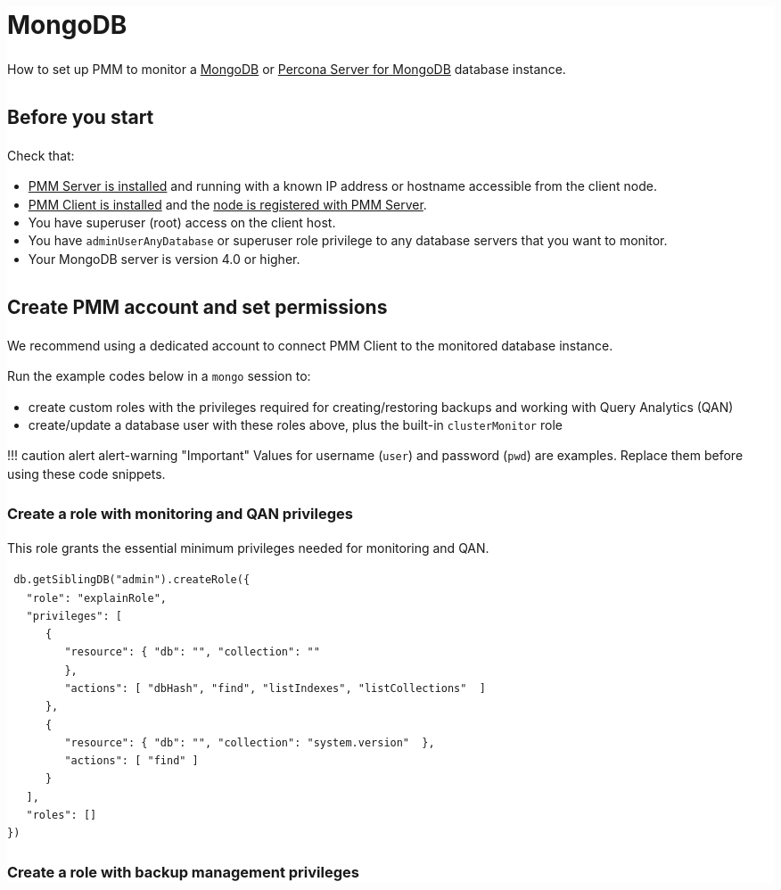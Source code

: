 # MongoDB

How to set up PMM to monitor a [MongoDB] or [Percona Server for MongoDB] database instance.

## Before you start

Check that:

- [PMM Server is installed](../server/index.md) and running with a known IP address or hostname accessible from the client node.
- [PMM Client is installed](index.md) and the [node is registered with PMM Server](index.md#register).
- You have superuser (root) access on the client host.
- You have `adminUserAnyDatabase` or superuser role privilege to any database servers that you want to monitor.
- Your MongoDB server is version 4.0 or higher.

## Create PMM account and set permissions

We recommend using a dedicated account to connect PMM Client to the monitored database instance.

Run the example codes below in a `mongo` session to:

-  create custom roles with the privileges required for creating/restoring backups and working with Query Analytics (QAN)
-  create/update a database user with these roles above, plus the built-in  `clusterMonitor` role
  
!!! caution alert alert-warning "Important"
    Values for username (`user`) and password (`pwd`) are examples. Replace them before using these code snippets.

### Create a role with monitoring and QAN privileges

This role grants the essential minimum privileges needed for monitoring and QAN. 

```{.javascript data-prompt=">"}
 db.getSiblingDB("admin").createRole({
   "role": "explainRole",
   "privileges": [
      {
         "resource": { "db": "", "collection": ""
         },
         "actions": [ "dbHash", "find", "listIndexes", "listCollections"  ]
      },
      {
         "resource": { "db": "", "collection": "system.version"  },
         "actions": [ "find" ]
      }
   ],
   "roles": []
})
```    
### Create a role with backup management privileges


[MongoDB]: https://www.mongodb.com/
[Percona Server for MongoDB]: https://www.percona.com/software/mongodb/percona-server-for-mongodb
[profiling feature]: https://docs.mongodb.com/manual/tutorial/manage-the-database-profiler/
[YAML]: http://yaml.org/spec/
[MONGODB_CONFIG_OP_PROF]: https://docs.percona.com/percona-server-for-mongodb/LATEST/rate-limit.html
[PSMDB_RATELIMIT]: https://www.percona.com/doc/percona-server-for-mongodb/LATEST/rate-limit.html#enabling-the-rate-limit
[PMM_ADMIN_MAN_PAGE]: ../../details/commands/pmm-admin.md
[Troubleshooting connection difficulties]: ../../how-to/troubleshoot.md#connection-difficulties